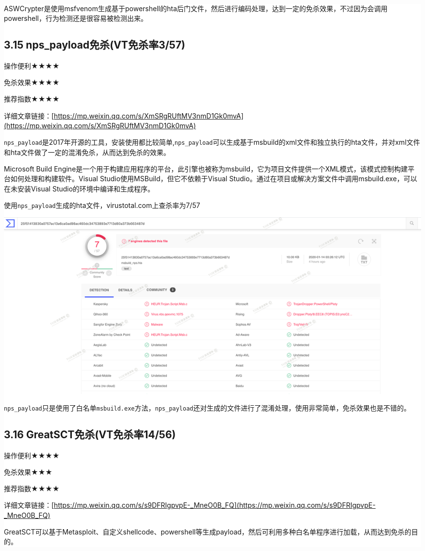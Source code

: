 ASWCrypter是使用msfvenom生成基于powershell的hta后门文件，然后进行编码处理，达到一定的免杀效果，不过因为会调用powershell，行为检测还是很容易被检测出来。

## 3.15 nps_payload免杀(VT免杀率3/57)

操作便利★★★★

免杀效果★★★★

推荐指数★★★★

详细文章链接：[https://mp.weixin.qq.com/s/XmSRgRUftMV3nmD1Gk0mvA](https://mp.weixin.qq.com/s/XmSRgRUftMV3nmD1Gk0mvA)

`nps_payload`是2017年开源的工具，安装使用都比较简单,`nps_payload`可以生成基于msbuild的xml文件和独立执行的hta文件，并对xml文件和hta文件做了一定的混淆免杀，从而达到免杀的效果。

Microsoft Build Engine是一个用于构建应用程序的平台，此引擎也被称为msbuild，它为项目文件提供一个XML模式，该模式控制构建平台如何处理和构建软件。Visual Studio使用MSBuild，但它不依赖于Visual Studio。通过在项目或解决方案文件中调用msbuild.exe，可以在未安装Visual Studio的环境中编译和生成程序。

使用`nps_payload`生成的hta文件，virustotal.com上查杀率为7/57

![bde986000cb36eef27621821934ffc4d](images/2020.03-bypass-02/34.png)

`nps_payload`只是使用了白名单`msbuild.exe`方法，`nps_payload`还对生成的文件进行了混淆处理，使用非常简单，免杀效果也是不错的。

## 3.16 GreatSCT免杀(VT免杀率14/56)

操作便利★★★★

免杀效果★★★

推荐指数★★★★

详细文章链接：[https://mp.weixin.qq.com/s/s9DFRIgpvpE-_MneO0B_FQ](https://mp.weixin.qq.com/s/s9DFRIgpvpE-_MneO0B_FQ)

GreatSCT可以基于Metasploit、自定义shellcode、powershell等生成payload，然后可利用多种白名单程序进行加载，从而达到免杀的目的。
